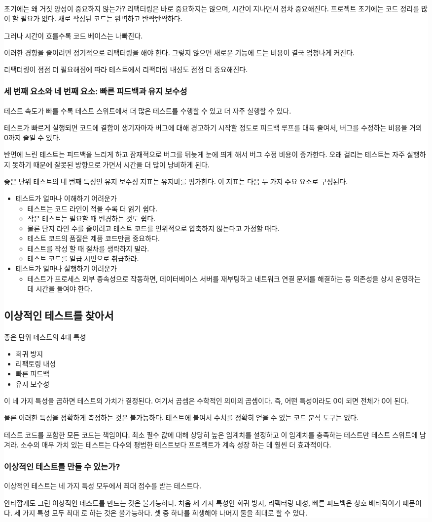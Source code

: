 초기에는 왜 거짓 양성이 중요하지 않는가? 리팩터링은 바로 중요하지는 않으며, 시간이 지나면서
점차 중요해진다. 프로젝트 초기에는 코드 정리를 많이 할 필요가 없다. 새로 작성된 코드는 완벽하고 반짝반짝하다.

그러나 시간이 흐를수록 코드 베이스는 나빠진다.

이러한 경향을 줄이려면 정기적으로 리팩터링을 해야 한다. 그렇지 않으면 새로운 기능에 드는 비용이 결국 엄청나게 커진다. 

리팩터링이 점점 더 필요해짐에 따라 테스트에서 리팩터링 내성도 점점 더 중요해진다.

### 세 번째 요소와 네 번째 요소: 빠른 피드백과 유지 보수성

테스트 속도가 빠를 수록 테스트 스위트에서 더 많은 테스트를 수행할 수 있고 더 자주 실행할 수 있다.

테스트가 빠르게 실행되면 코드에 결함이 생기자마자 버그에 대해 경고하기 시작할 정도로 피드백 루프를 대폭 줄여서,
버그를 수정하는 비용을 거의 0까지 줄일 수 있다.

반면에 느린 테스트는 피드백을 느리게 하고 잠재적으로 버그를 뒤늦게 눈에 띄게 해서 버그 수정 비용이 증가한다.
오래 걸리는 테스트는 자주 실행하지 못하기 때문에 잘못된 방향으로 가면서 시간을 더 많이 낭비하게 된다.

좋은 단위 테스트의 네 번째 특성인 유지 보수성 지표는 유지비를 평가한다. 이 지표는 다음 두 가지 주요 요소로 구성된다.

- 테스트가 얼마나 이해하기 어려운가
  - 테스트는 코드 라인이 적을 수록 더 읽기 쉽다.
  - 작은 테스트는 필요할 때 변경하는 것도 쉽다.
  - 물론 단지 라인 수를 줄이려고 테스트 코드를 인위적으로 압축하지 않는다고 가정할 때다.
  - 테스트 코드의 품질은 제품 코드만큼 중요하다.
  - 테스트를 작성 할 때 절차를 생략하지 말라. 
  - 테스트 코드를 일급 시민으로 취급하라.
- 테스트가 얼마나 실행하기 어려운가
  - 테스트가 프로세스 외부 종속성으로 작동하면, 데이터베이스 서버를 재부팅하고 네트워크 연결 문제를 해결하는 등 의존성을 상시 운영하는 데 시간을 들여야 한다.


## 이상적인 테스트를 찾아서 

좋은 단위 테스트의 4대 특성

- 회귀 방지
- 리팩토링 내성
- 빠른 피드백
- 유지 보수성

이 네 가지 특성을 곱하면 테스트의 가치가 결정된다. 여기서 곱셈은 수학적인 의미의 곱셈이다.
즉, 어떤 특성이라도 0이 되면 전체가 0이 된다.


물론 이러한 특성을 정확하게 측정하는 것은 불가능하다. 
테스트에 불여서 수치를 정확히 얻을 수 있는 코드 분석 도구는 없다. 

테스트 코드를 포함한 모든 코드는 책임이다. 최소 필수 값에 대해 상당히 높은 임계치를 설정하고 이 임계치를 충족하는 테스트만 테스트 스위트에
남겨라. 소수의 매우 가치 있는 테스트는 다수의 평범한 테스트보다 프로젝트가 계속 성장 하는 데 훨씬 더 효과적이다.


### 이상적인 테스트를 만들 수 있는가?

이상적인 테스트는 네 가지 특성 모두에서 최대 점수를 받는 테스트다.

안타깝게도 그런 이상적인 테스트를 만드는 것은 불가능하다. 처음 세 가지 특성인 회귀 방지, 리팩터링 내성, 빠른 피드백은
상호 배타적이기 때문이다. 세 가지 특성 모두 최대 로 하는 것은 불가능하다. 셋 중 하나를 희생해야 나머지 둘을 최대로 할 수 있다.
